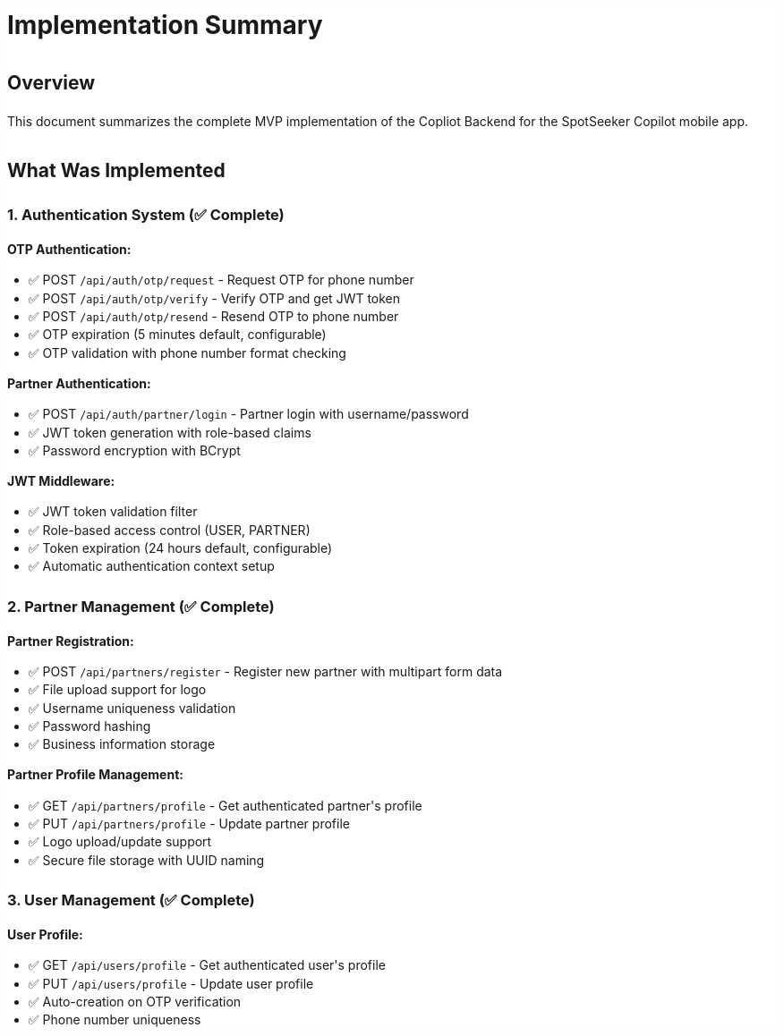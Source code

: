 # Implementation Summary

## Overview

This document summarizes the complete MVP implementation of the Copliot Backend for the SpotSeeker Copilot mobile app.

## What Was Implemented

### 1. Authentication System (✅ Complete)

**OTP Authentication:**
- ✅ POST `/api/auth/otp/request` - Request OTP for phone number
- ✅ POST `/api/auth/otp/verify` - Verify OTP and get JWT token
- ✅ POST `/api/auth/otp/resend` - Resend OTP to phone number
- ✅ OTP expiration (5 minutes default, configurable)
- ✅ OTP validation with phone number format checking

**Partner Authentication:**
- ✅ POST `/api/auth/partner/login` - Partner login with username/password
- ✅ JWT token generation with role-based claims
- ✅ Password encryption with BCrypt

**JWT Middleware:**
- ✅ JWT token validation filter
- ✅ Role-based access control (USER, PARTNER)
- ✅ Token expiration (24 hours default, configurable)
- ✅ Automatic authentication context setup

### 2. Partner Management (✅ Complete)

**Partner Registration:**
- ✅ POST `/api/partners/register` - Register new partner with multipart form data
- ✅ File upload support for logo
- ✅ Username uniqueness validation
- ✅ Password hashing
- ✅ Business information storage

**Partner Profile Management:**
- ✅ GET `/api/partners/profile` - Get authenticated partner's profile
- ✅ PUT `/api/partners/profile` - Update partner profile
- ✅ Logo upload/update support
- ✅ Secure file storage with UUID naming

### 3. User Management (✅ Complete)

**User Profile:**
- ✅ GET `/api/users/profile` - Get authenticated user's profile
- ✅ PUT `/api/users/profile` - Update user profile
- ✅ Auto-creation on OTP verification
- ✅ Phone number uniqueness
